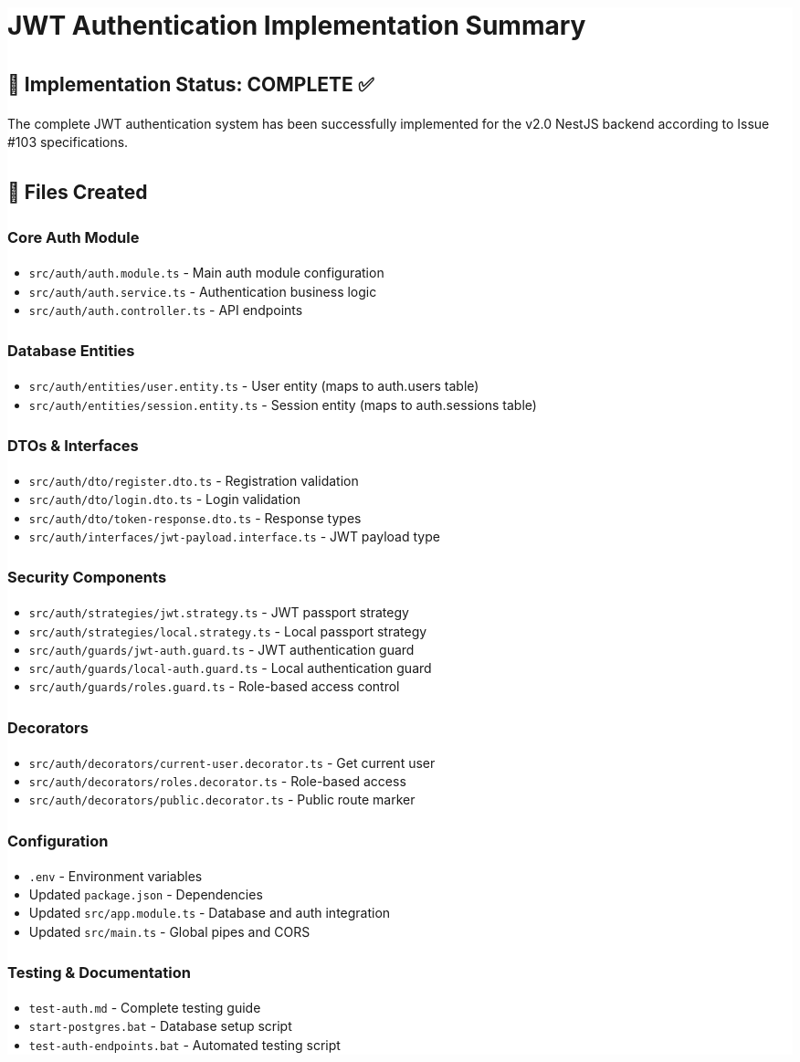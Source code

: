# JWT Authentication Implementation Summary

## 🎯 Implementation Status: COMPLETE ✅

The complete JWT authentication system has been successfully implemented for the v2.0 NestJS backend according to Issue #103 specifications.

## 📁 Files Created

### Core Auth Module
- `src/auth/auth.module.ts` - Main auth module configuration
- `src/auth/auth.service.ts` - Authentication business logic
- `src/auth/auth.controller.ts` - API endpoints

### Database Entities
- `src/auth/entities/user.entity.ts` - User entity (maps to auth.users table)
- `src/auth/entities/session.entity.ts` - Session entity (maps to auth.sessions table)

### DTOs & Interfaces
- `src/auth/dto/register.dto.ts` - Registration validation
- `src/auth/dto/login.dto.ts` - Login validation
- `src/auth/dto/token-response.dto.ts` - Response types
- `src/auth/interfaces/jwt-payload.interface.ts` - JWT payload type

### Security Components
- `src/auth/strategies/jwt.strategy.ts` - JWT passport strategy
- `src/auth/strategies/local.strategy.ts` - Local passport strategy
- `src/auth/guards/jwt-auth.guard.ts` - JWT authentication guard
- `src/auth/guards/local-auth.guard.ts` - Local authentication guard
- `src/auth/guards/roles.guard.ts` - Role-based access control

### Decorators
- `src/auth/decorators/current-user.decorator.ts` - Get current user
- `src/auth/decorators/roles.decorator.ts` - Role-based access
- `src/auth/decorators/public.decorator.ts` - Public route marker

### Configuration
- `.env` - Environment variables
- Updated `package.json` - Dependencies
- Updated `src/app.module.ts` - Database and auth integration
- Updated `src/main.ts` - Global pipes and CORS

### Testing & Documentation
- `test-auth.md` - Complete testing guide
- `start-postgres.bat` - Database setup script
- `test-auth-endpoints.bat` - Automated testing script
